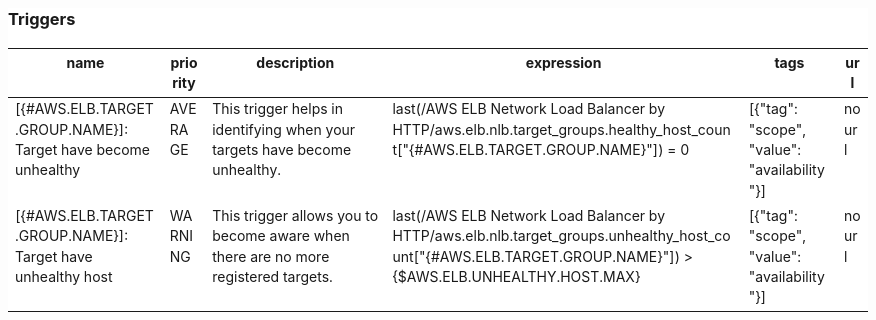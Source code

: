 
### Triggers

| name | priority | description | expression | tags | url |
| ------------- |------------- |------------- |------------- |------------- |------------- |
| [{#AWS.ELB.TARGET.GROUP.NAME}]: Target have become unhealthy | AVERAGE | This trigger helps in identifying when your targets have become unhealthy. | last(/AWS ELB Network Load Balancer by HTTP/aws.elb.nlb.target_groups.healthy_host_count["{#AWS.ELB.TARGET.GROUP.NAME}"]) = 0 | [{"tag": "scope", "value": "availability"}] | no url |
| [{#AWS.ELB.TARGET.GROUP.NAME}]: Target have unhealthy host | WARNING | This trigger allows you to become aware when there are no more registered targets. | last(/AWS ELB Network Load Balancer by HTTP/aws.elb.nlb.target_groups.unhealthy_host_count["{#AWS.ELB.TARGET.GROUP.NAME}"]) > {$AWS.ELB.UNHEALTHY.HOST.MAX} | [{"tag": "scope", "value": "availability"}] | no url |

